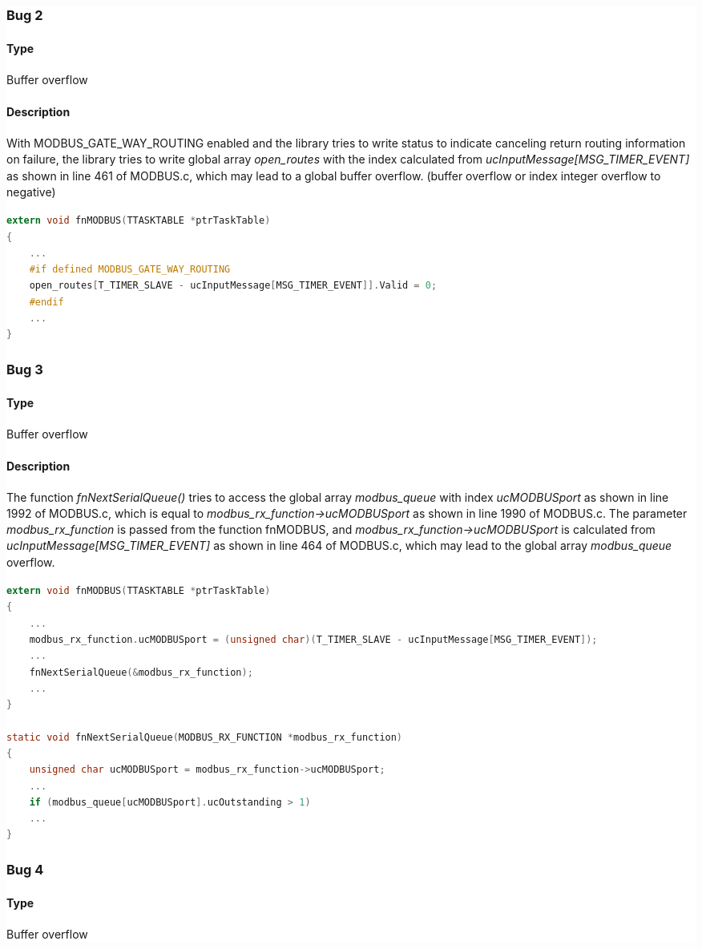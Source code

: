 ### Bug 2
#### Type
Buffer overflow

#### Description
With MODBUS_GATE_WAY_ROUTING enabled and the library tries to write status to indicate canceling return routing information on failure, 
the library tries to write global array *open_routes* with the index calculated from *ucInputMessage\[MSG_TIMER_EVENT\]* as shown in line 461 of MODBUS.c,
 which may lead to a global buffer overflow. (buffer overflow or index integer overflow to negative)
```c
extern void fnMODBUS(TTASKTABLE *ptrTaskTable)
{
    ...
    #if defined MODBUS_GATE_WAY_ROUTING
    open_routes[T_TIMER_SLAVE - ucInputMessage[MSG_TIMER_EVENT]].Valid = 0;
    #endif
    ...
}
```

### Bug 3
#### Type
Buffer overflow

#### Description
The function *fnNextSerialQueue()* tries to access the global array *modbus_queue* with index *ucMODBUSport* as shown in line 1992 of MODBUS.c, 
which is equal to *modbus_rx_function->ucMODBUSport* as shown in line 1990 of MODBUS.c. 
The parameter *modbus_rx_function* is passed from the function fnMODBUS, 
and *modbus_rx_function->ucMODBUSport* is calculated from *ucInputMessage\[MSG_TIMER_EVENT\]* as shown in line 464 of MODBUS.c, 
which may lead to the global array *modbus_queue* overflow.
```c
extern void fnMODBUS(TTASKTABLE *ptrTaskTable)
{
    ...
    modbus_rx_function.ucMODBUSport = (unsigned char)(T_TIMER_SLAVE - ucInputMessage[MSG_TIMER_EVENT]);
    ...
    fnNextSerialQueue(&modbus_rx_function);
    ...
}

static void fnNextSerialQueue(MODBUS_RX_FUNCTION *modbus_rx_function)
{
    unsigned char ucMODBUSport = modbus_rx_function->ucMODBUSport;
    ...
    if (modbus_queue[ucMODBUSport].ucOutstanding > 1)
    ...
}
```
### Bug 4
#### Type
Buffer overflow
